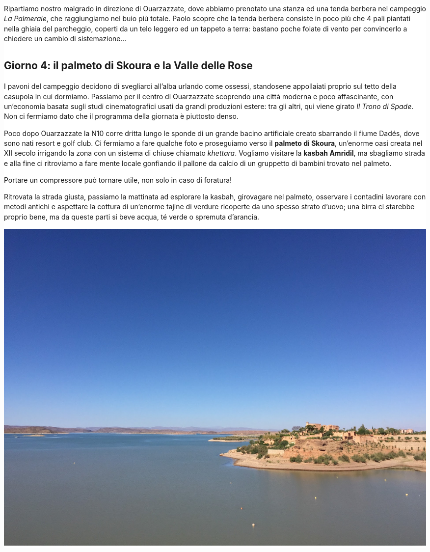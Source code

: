 Ripartiamo nostro malgrado in direzione di Ouarzazzate, dove abbiamo prenotato una stanza ed una tenda berbera nel campeggio *La Palmeraie*, che raggiungiamo nel buio più totale. Paolo scopre che la tenda berbera consiste in poco più che 4 pali piantati nella ghiaia del parcheggio, coperti da un telo leggero ed un tappeto a terra: bastano poche folate di vento per convincerlo a chiedere un cambio di sistemazione…

## Giorno 4: il palmeto di Skoura e la Valle delle Rose

I pavoni del campeggio decidono di svegliarci all’alba urlando come ossessi, standosene appollaiati proprio sul tetto della casupola in cui dormiamo. Passiamo per il centro di Ouarzazzate scoprendo una città moderna e poco affascinante, con un’economia basata sugli studi cinematografici usati da grandi produzioni estere: tra gli altri, qui viene girato *Il Trono di Spade*. Non ci fermiamo dato che il programma della giornata è piuttosto denso.

Poco dopo Ouarzazzate la N10 corre dritta lungo le sponde di un grande bacino artificiale creato sbarrando il fiume Dadés, dove sono nati resort e golf club. Ci fermiamo a fare qualche foto e proseguiamo verso il **palmeto di Skoura**, un’enorme oasi creata nel XII secolo irrigando la zona con un sistema di chiuse chiamato *khettara*. Vogliamo visitare la **kasbah Amridil**, ma sbagliamo strada e alla fine ci ritroviamo a fare mente locale gonfiando il pallone da calcio di un gruppetto di bambini trovato nel palmeto.

<div class="message pro-tip">Portare un compressore può tornare utile, non solo in caso di foratura!</div>

Ritrovata la strada giusta, passiamo la mattinata ad esplorare la kasbah, girovagare nel palmeto, osservare i contadini lavorare con metodi antichi e aspettare la cottura di un’enorme tajine di verdure ricoperte da uno spesso strato d’uovo; una birra ci starebbe proprio bene, ma da queste parti si beve acqua, té verde o spremuta d’arancia.

![Lago artificiale Dadés](./galleries/7/IMG_3242.jpg "Il lago artificiale dello sbarramento sul fiume Dadés")